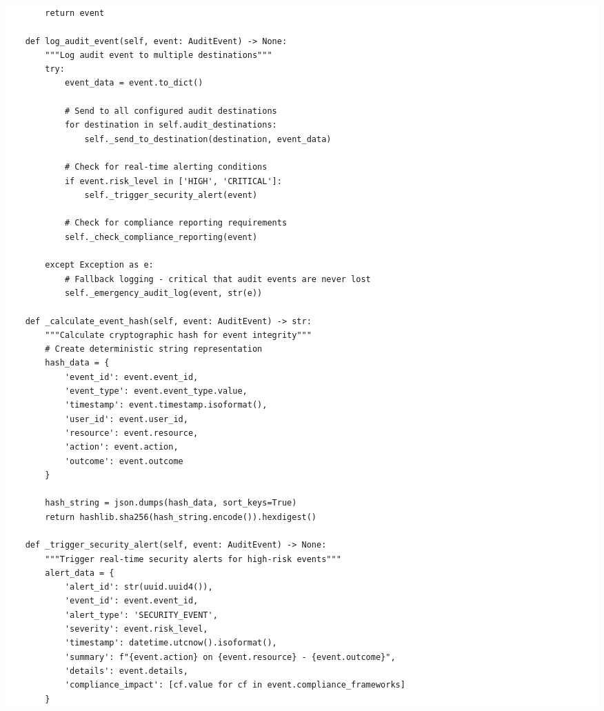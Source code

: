             return event
        
        def log_audit_event(self, event: AuditEvent) -> None:
            """Log audit event to multiple destinations"""
            try:
                event_data = event.to_dict()
                
                # Send to all configured audit destinations
                for destination in self.audit_destinations:
                    self._send_to_destination(destination, event_data)
                
                # Check for real-time alerting conditions
                if event.risk_level in ['HIGH', 'CRITICAL']:
                    self._trigger_security_alert(event)
                
                # Check for compliance reporting requirements
                self._check_compliance_reporting(event)
                
            except Exception as e:
                # Fallback logging - critical that audit events are never lost
                self._emergency_audit_log(event, str(e))
        
        def _calculate_event_hash(self, event: AuditEvent) -> str:
            """Calculate cryptographic hash for event integrity"""
            # Create deterministic string representation
            hash_data = {
                'event_id': event.event_id,
                'event_type': event.event_type.value,
                'timestamp': event.timestamp.isoformat(),
                'user_id': event.user_id,
                'resource': event.resource,
                'action': event.action,
                'outcome': event.outcome
            }
            
            hash_string = json.dumps(hash_data, sort_keys=True)
            return hashlib.sha256(hash_string.encode()).hexdigest()
        
        def _trigger_security_alert(self, event: AuditEvent) -> None:
            """Trigger real-time security alerts for high-risk events"""
            alert_data = {
                'alert_id': str(uuid.uuid4()),
                'event_id': event.event_id,
                'alert_type': 'SECURITY_EVENT',
                'severity': event.risk_level,
                'timestamp': datetime.utcnow().isoformat(),
                'summary': f"{event.action} on {event.resource} - {event.outcome}",
                'details': event.details,
                'compliance_impact': [cf.value for cf in event.compliance_frameworks]
            }
            